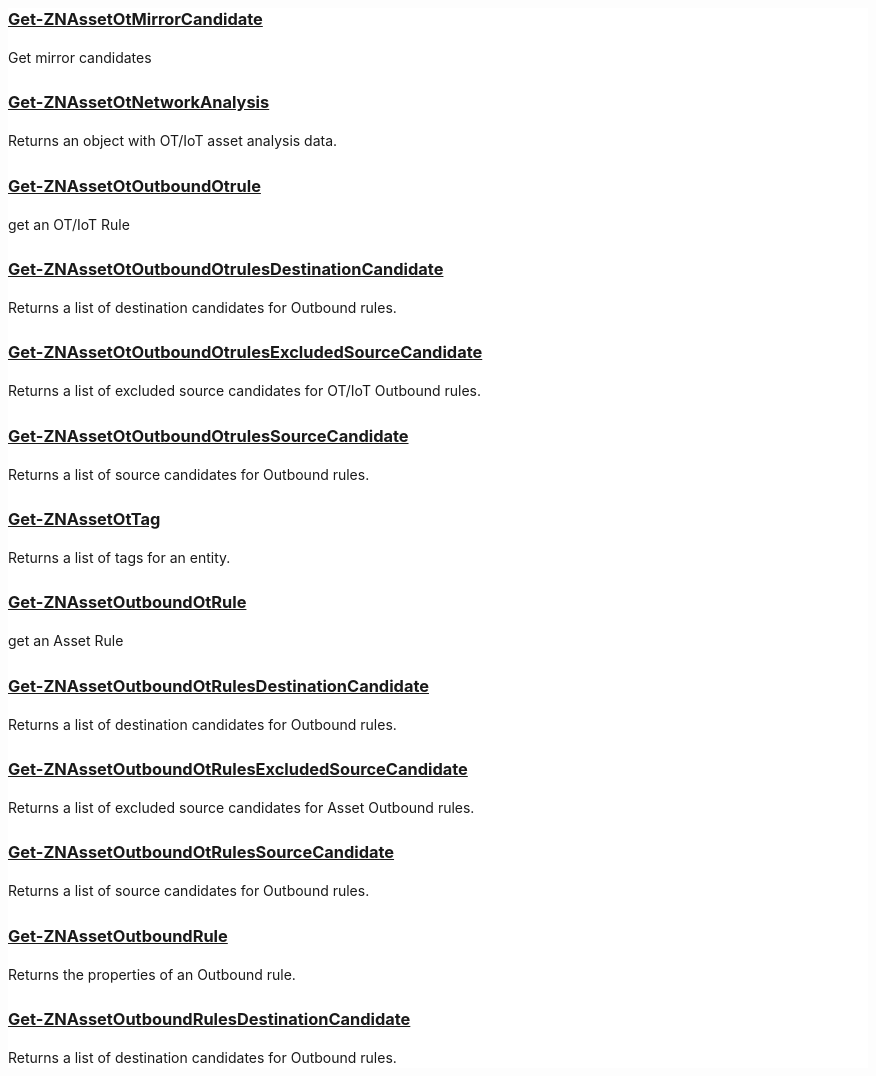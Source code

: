 ### [Get-ZNAssetOtMirrorCandidate](Get-ZNAssetOtMirrorCandidate.md)
Get mirror candidates

### [Get-ZNAssetOtNetworkAnalysis](Get-ZNAssetOtNetworkAnalysis.md)
Returns an object with OT/IoT asset analysis data.

### [Get-ZNAssetOtOutboundOtrule](Get-ZNAssetOtOutboundOtrule.md)
get an OT/IoT Rule

### [Get-ZNAssetOtOutboundOtrulesDestinationCandidate](Get-ZNAssetOtOutboundOtrulesDestinationCandidate.md)
Returns a list of destination candidates for Outbound rules.

### [Get-ZNAssetOtOutboundOtrulesExcludedSourceCandidate](Get-ZNAssetOtOutboundOtrulesExcludedSourceCandidate.md)
Returns a list of excluded source candidates for OT/IoT Outbound rules.

### [Get-ZNAssetOtOutboundOtrulesSourceCandidate](Get-ZNAssetOtOutboundOtrulesSourceCandidate.md)
Returns a list of source candidates for Outbound rules.

### [Get-ZNAssetOtTag](Get-ZNAssetOtTag.md)
Returns a list of tags for an entity.

### [Get-ZNAssetOutboundOtRule](Get-ZNAssetOutboundOtRule.md)
get an Asset Rule

### [Get-ZNAssetOutboundOtRulesDestinationCandidate](Get-ZNAssetOutboundOtRulesDestinationCandidate.md)
Returns a list of destination candidates for Outbound rules.

### [Get-ZNAssetOutboundOtRulesExcludedSourceCandidate](Get-ZNAssetOutboundOtRulesExcludedSourceCandidate.md)
Returns a list of excluded source candidates for Asset Outbound rules.

### [Get-ZNAssetOutboundOtRulesSourceCandidate](Get-ZNAssetOutboundOtRulesSourceCandidate.md)
Returns a list of source candidates for Outbound rules.

### [Get-ZNAssetOutboundRule](Get-ZNAssetOutboundRule.md)
Returns the properties of an Outbound rule.

### [Get-ZNAssetOutboundRulesDestinationCandidate](Get-ZNAssetOutboundRulesDestinationCandidate.md)
Returns a list of destination candidates for Outbound rules.

